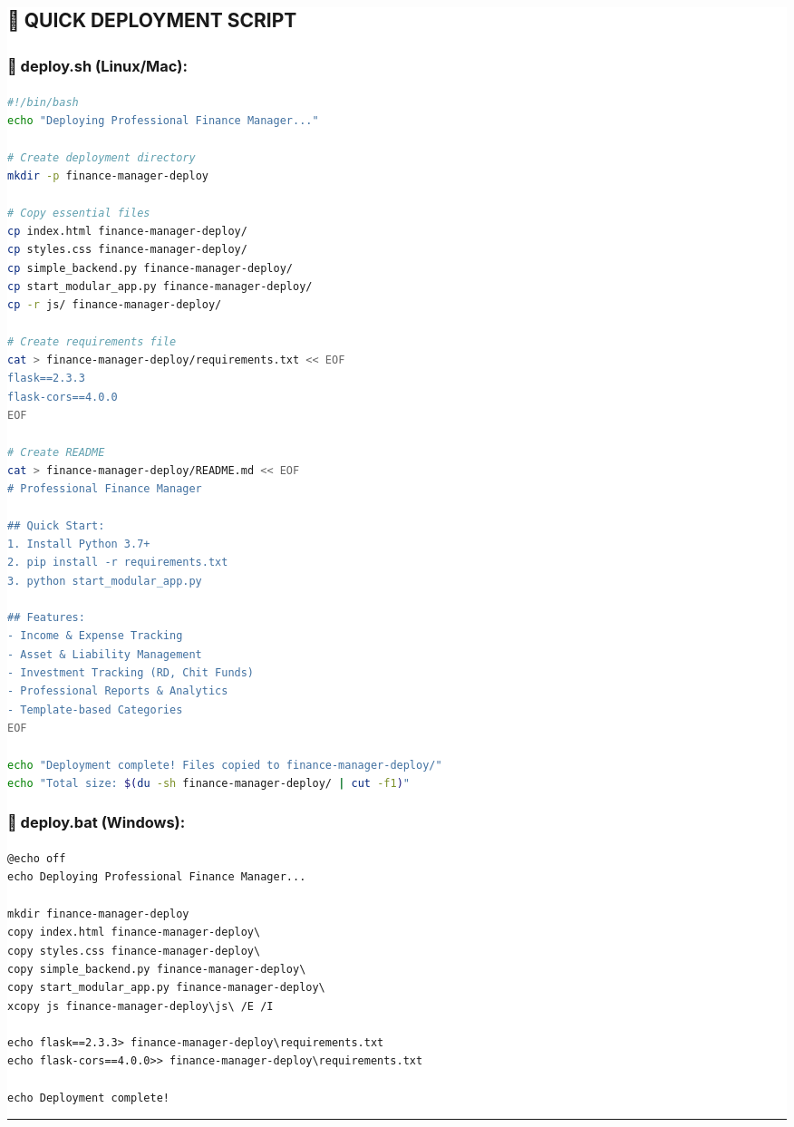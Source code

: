 ## 🚀 **QUICK DEPLOYMENT SCRIPT**

### **📄 deploy.sh (Linux/Mac):**
```bash
#!/bin/bash
echo "Deploying Professional Finance Manager..."

# Create deployment directory
mkdir -p finance-manager-deploy

# Copy essential files
cp index.html finance-manager-deploy/
cp styles.css finance-manager-deploy/
cp simple_backend.py finance-manager-deploy/
cp start_modular_app.py finance-manager-deploy/
cp -r js/ finance-manager-deploy/

# Create requirements file
cat > finance-manager-deploy/requirements.txt << EOF
flask==2.3.3
flask-cors==4.0.0
EOF

# Create README
cat > finance-manager-deploy/README.md << EOF
# Professional Finance Manager

## Quick Start:
1. Install Python 3.7+
2. pip install -r requirements.txt
3. python start_modular_app.py

## Features:
- Income & Expense Tracking
- Asset & Liability Management
- Investment Tracking (RD, Chit Funds)
- Professional Reports & Analytics
- Template-based Categories
EOF

echo "Deployment complete! Files copied to finance-manager-deploy/"
echo "Total size: $(du -sh finance-manager-deploy/ | cut -f1)"
```

### **📄 deploy.bat (Windows):**
```batch
@echo off
echo Deploying Professional Finance Manager...

mkdir finance-manager-deploy
copy index.html finance-manager-deploy\
copy styles.css finance-manager-deploy\
copy simple_backend.py finance-manager-deploy\
copy start_modular_app.py finance-manager-deploy\
xcopy js finance-manager-deploy\js\ /E /I

echo flask==2.3.3> finance-manager-deploy\requirements.txt
echo flask-cors==4.0.0>> finance-manager-deploy\requirements.txt

echo Deployment complete!
```

---